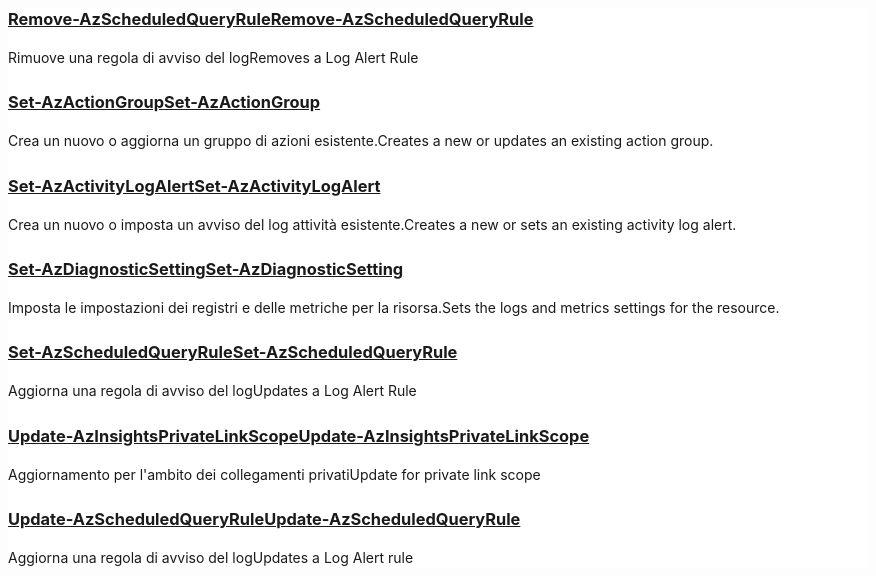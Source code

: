 ### [<span data-ttu-id="7202d-210">Remove-AzScheduledQueryRule</span><span class="sxs-lookup"><span data-stu-id="7202d-210">Remove-AzScheduledQueryRule</span></span>](Remove-AzScheduledQueryRule.md)
<span data-ttu-id="7202d-211">Rimuove una regola di avviso del log</span><span class="sxs-lookup"><span data-stu-id="7202d-211">Removes a Log Alert Rule</span></span>

### [<span data-ttu-id="7202d-212">Set-AzActionGroup</span><span class="sxs-lookup"><span data-stu-id="7202d-212">Set-AzActionGroup</span></span>](Set-AzActionGroup.md)
<span data-ttu-id="7202d-213">Crea un nuovo o aggiorna un gruppo di azioni esistente.</span><span class="sxs-lookup"><span data-stu-id="7202d-213">Creates a new or updates an existing action group.</span></span>

### [<span data-ttu-id="7202d-214">Set-AzActivityLogAlert</span><span class="sxs-lookup"><span data-stu-id="7202d-214">Set-AzActivityLogAlert</span></span>](Set-AzActivityLogAlert.md)
<span data-ttu-id="7202d-215">Crea un nuovo o imposta un avviso del log attività esistente.</span><span class="sxs-lookup"><span data-stu-id="7202d-215">Creates a new or sets an existing activity log alert.</span></span>

### [<span data-ttu-id="7202d-216">Set-AzDiagnosticSetting</span><span class="sxs-lookup"><span data-stu-id="7202d-216">Set-AzDiagnosticSetting</span></span>](Set-AzDiagnosticSetting.md)
<span data-ttu-id="7202d-217">Imposta le impostazioni dei registri e delle metriche per la risorsa.</span><span class="sxs-lookup"><span data-stu-id="7202d-217">Sets the logs and metrics settings for the resource.</span></span>

### [<span data-ttu-id="7202d-218">Set-AzScheduledQueryRule</span><span class="sxs-lookup"><span data-stu-id="7202d-218">Set-AzScheduledQueryRule</span></span>](Set-AzScheduledQueryRule.md)
<span data-ttu-id="7202d-219">Aggiorna una regola di avviso del log</span><span class="sxs-lookup"><span data-stu-id="7202d-219">Updates a Log Alert Rule</span></span>

### [<span data-ttu-id="7202d-220">Update-AzInsightsPrivateLinkScope</span><span class="sxs-lookup"><span data-stu-id="7202d-220">Update-AzInsightsPrivateLinkScope</span></span>](Update-AzInsightsPrivateLinkScope.md)
<span data-ttu-id="7202d-221">Aggiornamento per l'ambito dei collegamenti privati</span><span class="sxs-lookup"><span data-stu-id="7202d-221">Update for private link scope</span></span>

### [<span data-ttu-id="7202d-222">Update-AzScheduledQueryRule</span><span class="sxs-lookup"><span data-stu-id="7202d-222">Update-AzScheduledQueryRule</span></span>](Update-AzScheduledQueryRule.md)
<span data-ttu-id="7202d-223">Aggiorna una regola di avviso del log</span><span class="sxs-lookup"><span data-stu-id="7202d-223">Updates a Log Alert rule</span></span>

